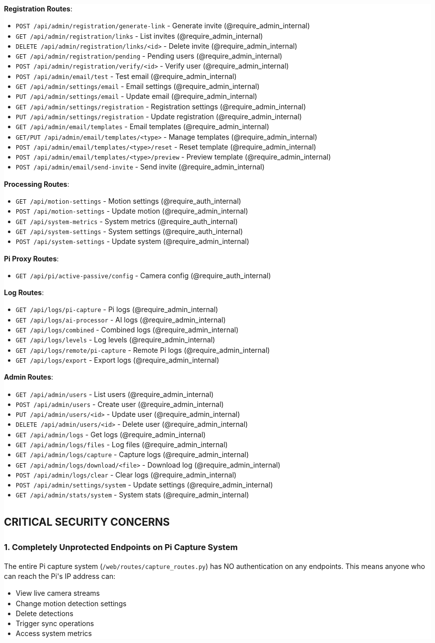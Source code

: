 **Registration Routes**:
- `POST /api/admin/registration/generate-link` - Generate invite (@require_admin_internal)
- `GET /api/admin/registration/links` - List invites (@require_admin_internal)
- `DELETE /api/admin/registration/links/<id>` - Delete invite (@require_admin_internal)
- `GET /api/admin/registration/pending` - Pending users (@require_admin_internal)
- `POST /api/admin/registration/verify/<id>` - Verify user (@require_admin_internal)
- `POST /api/admin/email/test` - Test email (@require_admin_internal)
- `GET /api/admin/settings/email` - Email settings (@require_admin_internal)
- `PUT /api/admin/settings/email` - Update email (@require_admin_internal)
- `GET /api/admin/settings/registration` - Registration settings (@require_admin_internal)
- `PUT /api/admin/settings/registration` - Update registration (@require_admin_internal)
- `GET /api/admin/email/templates` - Email templates (@require_admin_internal)
- `GET/PUT /api/admin/email/templates/<type>` - Manage templates (@require_admin_internal)
- `POST /api/admin/email/templates/<type>/reset` - Reset template (@require_admin_internal)
- `POST /api/admin/email/templates/<type>/preview` - Preview template (@require_admin_internal)
- `POST /api/admin/email/send-invite` - Send invite (@require_admin_internal)

**Processing Routes**:
- `GET /api/motion-settings` - Motion settings (@require_auth_internal)
- `POST /api/motion-settings` - Update motion (@require_admin_internal)
- `GET /api/system-metrics` - System metrics (@require_auth_internal)
- `GET /api/system-settings` - System settings (@require_auth_internal)
- `POST /api/system-settings` - Update system (@require_admin_internal)

**Pi Proxy Routes**:
- `GET /api/pi/active-passive/config` - Camera config (@require_auth_internal)

**Log Routes**:
- `GET /api/logs/pi-capture` - Pi logs (@require_admin_internal)
- `GET /api/logs/ai-processor` - AI logs (@require_admin_internal)
- `GET /api/logs/combined` - Combined logs (@require_admin_internal)
- `GET /api/logs/levels` - Log levels (@require_admin_internal)
- `GET /api/logs/remote/pi-capture` - Remote Pi logs (@require_admin_internal)
- `GET /api/logs/export` - Export logs (@require_admin_internal)

**Admin Routes**:
- `GET /api/admin/users` - List users (@require_admin_internal)
- `POST /api/admin/users` - Create user (@require_admin_internal)
- `PUT /api/admin/users/<id>` - Update user (@require_admin_internal)
- `DELETE /api/admin/users/<id>` - Delete user (@require_admin_internal)
- `GET /api/admin/logs` - Get logs (@require_admin_internal)
- `GET /api/admin/logs/files` - Log files (@require_admin_internal)
- `GET /api/admin/logs/capture` - Capture logs (@require_admin_internal)
- `GET /api/admin/logs/download/<file>` - Download log (@require_admin_internal)
- `POST /api/admin/logs/clear` - Clear logs (@require_admin_internal)
- `POST /api/admin/settings/system` - Update settings (@require_admin_internal)
- `GET /api/admin/stats/system` - System stats (@require_admin_internal)

## CRITICAL SECURITY CONCERNS

### 1. **Completely Unprotected Endpoints on Pi Capture System**
The entire Pi capture system (`/web/routes/capture_routes.py`) has NO authentication on any endpoints. This means anyone who can reach the Pi's IP address can:
- View live camera streams
- Change motion detection settings
- Delete detections
- Trigger sync operations
- Access system metrics
